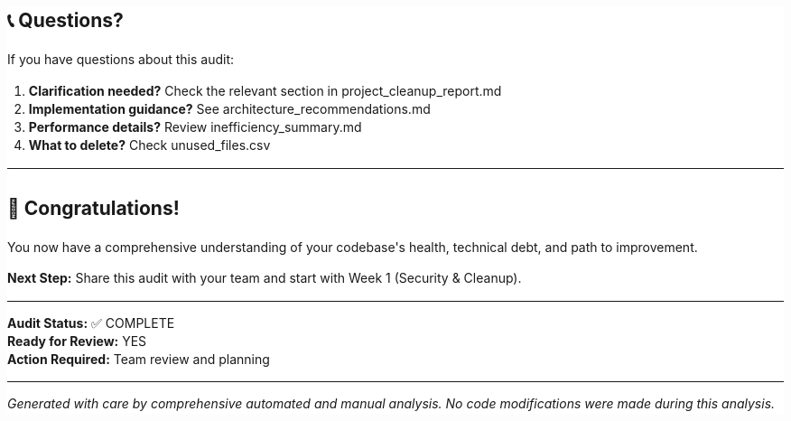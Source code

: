
## 📞 Questions?

If you have questions about this audit:

1. **Clarification needed?** Check the relevant section in project_cleanup_report.md
2. **Implementation guidance?** See architecture_recommendations.md
3. **Performance details?** Review inefficiency_summary.md
4. **What to delete?** Check unused_files.csv

---

## 🎉 Congratulations!

You now have a comprehensive understanding of your codebase's health, technical debt, and path to improvement.

**Next Step:** Share this audit with your team and start with Week 1 (Security & Cleanup).

---

**Audit Status:** ✅ COMPLETE  
**Ready for Review:** YES  
**Action Required:** Team review and planning

---

*Generated with care by comprehensive automated and manual analysis.*
*No code modifications were made during this analysis.*

